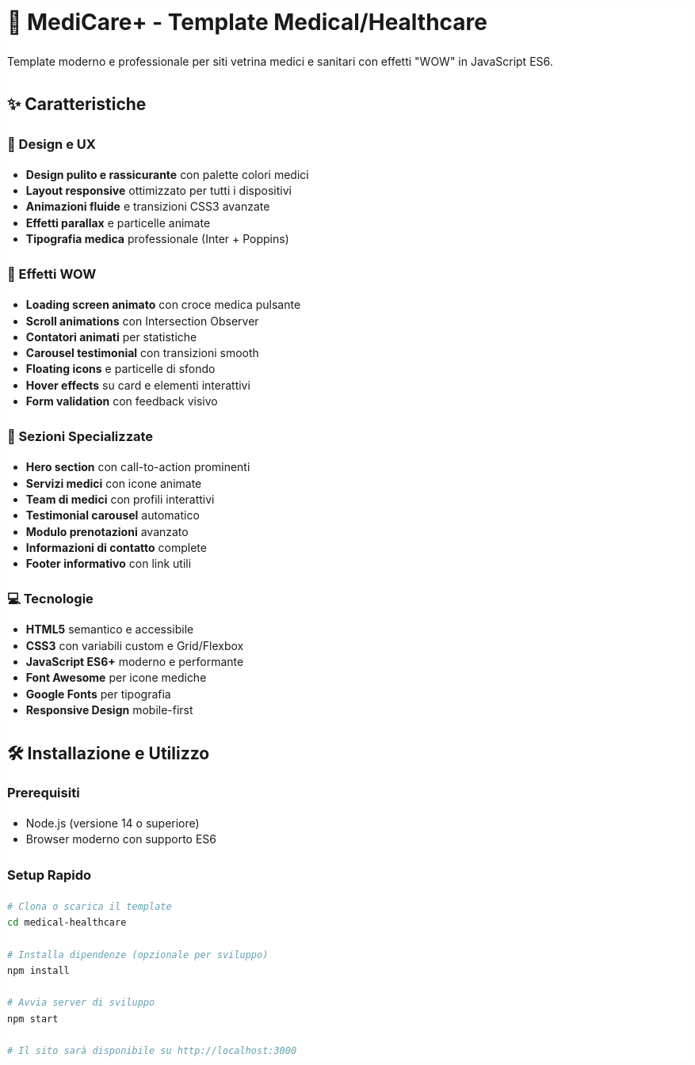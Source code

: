 # 🏥 MediCare+ - Template Medical/Healthcare

Template moderno e professionale per siti vetrina medici e sanitari con effetti "WOW" in JavaScript ES6.

## ✨ Caratteristiche

### 🎨 Design e UX
- **Design pulito e rassicurante** con palette colori medici
- **Layout responsive** ottimizzato per tutti i dispositivi
- **Animazioni fluide** e transizioni CSS3 avanzate
- **Effetti parallax** e particelle animate
- **Tipografia medica** professionale (Inter + Poppins)

### 🚀 Effetti WOW
- **Loading screen animato** con croce medica pulsante
- **Scroll animations** con Intersection Observer
- **Contatori animati** per statistiche
- **Carousel testimonial** con transizioni smooth
- **Floating icons** e particelle di sfondo
- **Hover effects** su card e elementi interattivi
- **Form validation** con feedback visivo

### 🏥 Sezioni Specializzate
- **Hero section** con call-to-action prominenti
- **Servizi medici** con icone animate
- **Team di medici** con profili interattivi
- **Testimonial carousel** automatico
- **Modulo prenotazioni** avanzato
- **Informazioni di contatto** complete
- **Footer informativo** con link utili

### 💻 Tecnologie
- **HTML5** semantico e accessibile
- **CSS3** con variabili custom e Grid/Flexbox
- **JavaScript ES6+** moderno e performante
- **Font Awesome** per icone mediche
- **Google Fonts** per tipografia
- **Responsive Design** mobile-first

## 🛠️ Installazione e Utilizzo

### Prerequisiti
- Node.js (versione 14 o superiore)
- Browser moderno con supporto ES6

### Setup Rapido
```bash
# Clona o scarica il template
cd medical-healthcare

# Installa dipendenze (opzionale per sviluppo)
npm install

# Avvia server di sviluppo
npm start

# Il sito sarà disponibile su http://localhost:3000
```
